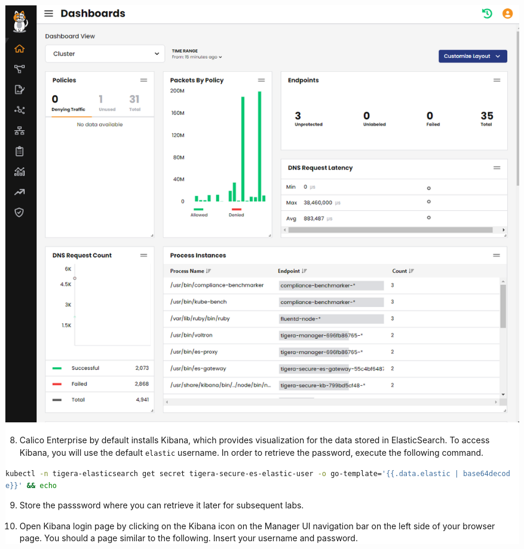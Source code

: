 <img src="img/manager-ui.png" height="700px" width="900px">

8. Calico Enterprise by default installs Kibana, which provides visualization for the data stored in ElasticSearch. To access Kibana, you will use the default `elastic` username. In order to retrieve the password, execute the following command.

```bash
kubectl -n tigera-elasticsearch get secret tigera-secure-es-elastic-user -o go-template='{{.data.elastic | base64decode}}' && echo

```
9. Store the passsword where you can retrieve it later for subsequent labs.

10. Open Kibana login page by clicking on the Kibana icon on the Manager UI navigation bar on the left side of your browser page. You should a page similar to the following. Insert your username and password.
